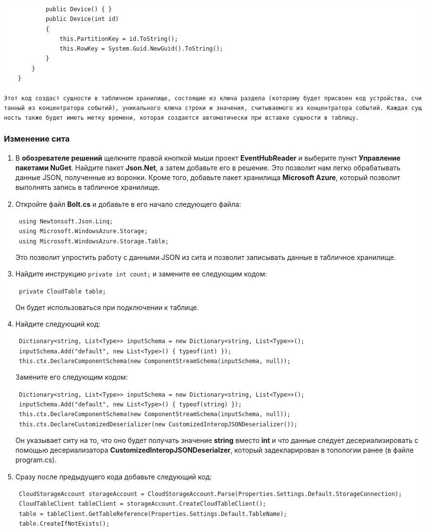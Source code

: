 		        public Device() { }
		        public Device(int id)
		        {
		            this.PartitionKey = id.ToString();
		            this.RowKey = System.Guid.NewGuid().ToString();
		        }
		    }
		}

	Этот код создаст сущности в табличном хранилище, состоящие из ключа раздела (которому будет присвоен код устройства, считанный из концентратора событий), уникального ключа строки и значения, считываемого из концентратора событий. Каждая сущность также будет иметь метку времени, которая создается автоматически при вставке сущности в таблицу.

### Изменение сита

1. В **обозревателе решений** щелкните правой кнопкой мыши проект **EventHubReader** и выберите пункт **Управление пакетами NuGet**. Найдите пакет **Json.Net**, а затем добавьте его в решение. Это позволит нам легко обрабатывать данные JSON, полученные из воронки. Кроме того, добавьте пакет хранилища **Microsoft Azure**, который позволит выполнять запись в табличное хранилище.

1. Откройте файл **Bolt.cs** и добавьте в его начало следующего файла:

		using Newtonsoft.Json.Linq;
		using Microsoft.WindowsAzure.Storage;
		using Microsoft.WindowsAzure.Storage.Table;

	Это позволит упростить работу с данными JSON из сита и позволит записывать данные в табличное хранилище.

2. Найдите инструкцию `private int count;` и замените ее следующим кодом:

        private CloudTable table;

	Он будет использоваться при подключении к таблице.

4. Найдите следующий код:

		Dictionary<string, List<Type>> inputSchema = new Dictionary<string, List<Type>>();
        inputSchema.Add("default", new List<Type>() { typeof(int) });
        this.ctx.DeclareComponentSchema(new ComponentStreamSchema(inputSchema, null));

	Замените его следующим кодом:

		Dictionary<string, List<Type>> inputSchema = new Dictionary<string, List<Type>>();
        inputSchema.Add("default", new List<Type>() { typeof(string) });
        this.ctx.DeclareComponentSchema(new ComponentStreamSchema(inputSchema, null));
        this.ctx.DeclareCustomizedDeserializer(new CustomizedInteropJSONDeserializer());

	Он указывает ситу на то, что оно будет получать значение **string** вместо **int** и что данные следует десериализировать с помощью десериализатора **CustomizedInteropJSONDeserialzer**, который задекларирован в топологии ранее (в файле program.cs).

3. Сразу после предыдущего кода добавьте следующий код:

		CloudStorageAccount storageAccount = CloudStorageAccount.Parse(Properties.Settings.Default.StorageConnection);
        CloudTableClient tableClient = storageAccount.CreateCloudTableClient();
        table = tableClient.GetTableReference(Properties.Settings.Default.TableName);
        table.CreateIfNotExists();

